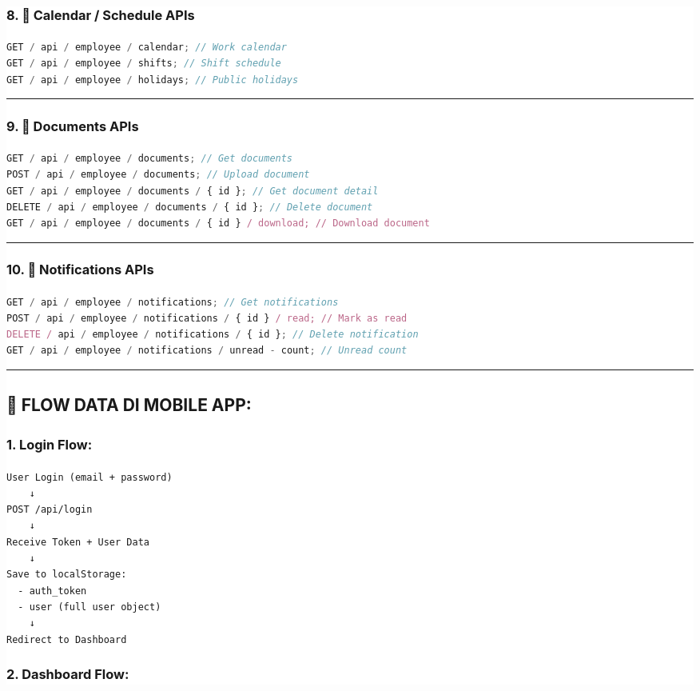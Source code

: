 
### **8. 📅 Calendar / Schedule APIs**

```typescript
GET / api / employee / calendar; // Work calendar
GET / api / employee / shifts; // Shift schedule
GET / api / employee / holidays; // Public holidays
```

---

### **9. 📄 Documents APIs**

```typescript
GET / api / employee / documents; // Get documents
POST / api / employee / documents; // Upload document
GET / api / employee / documents / { id }; // Get document detail
DELETE / api / employee / documents / { id }; // Delete document
GET / api / employee / documents / { id } / download; // Download document
```

---

### **10. 🔔 Notifications APIs**

```typescript
GET / api / employee / notifications; // Get notifications
POST / api / employee / notifications / { id } / read; // Mark as read
DELETE / api / employee / notifications / { id }; // Delete notification
GET / api / employee / notifications / unread - count; // Unread count
```

---

## 🎯 **FLOW DATA DI MOBILE APP:**

### **1. Login Flow:**

```
User Login (email + password)
    ↓
POST /api/login
    ↓
Receive Token + User Data
    ↓
Save to localStorage:
  - auth_token
  - user (full user object)
    ↓
Redirect to Dashboard
```

### **2. Dashboard Flow:**
